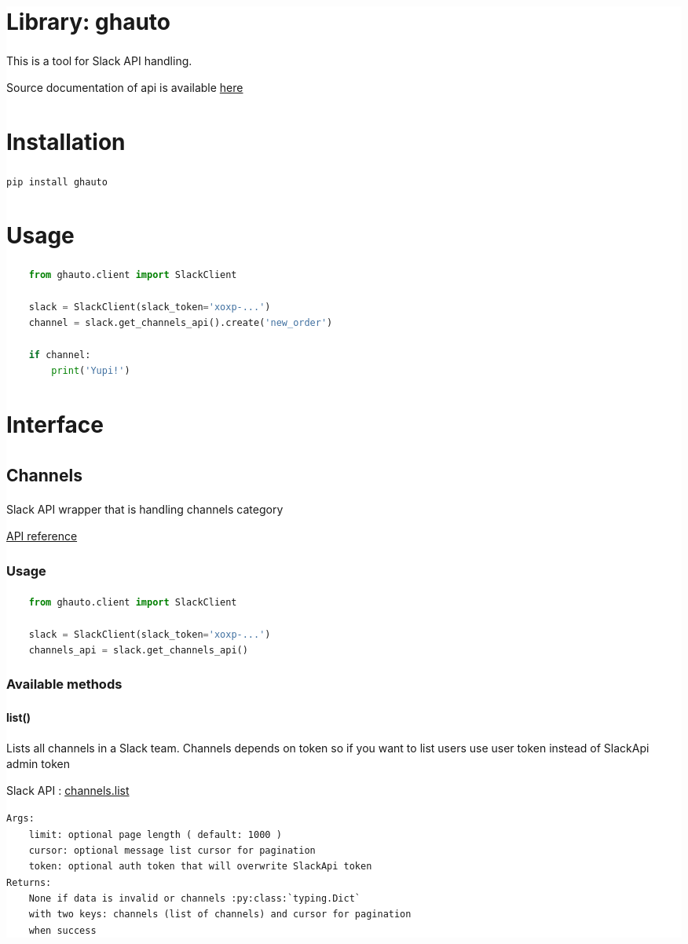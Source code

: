 # Library: ghauto

This is a tool for Slack API handling.

Source documentation of api is available [here](https://api.slack.com/)


# Installation

```sh
pip install ghauto
```

# Usage

```python
    from ghauto.client import SlackClient

    slack = SlackClient(slack_token='xoxp-...')
    channel = slack.get_channels_api().create('new_order')

    if channel:
        print('Yupi!')
```

# Interface

## Channels

Slack API wrapper that is handling channels category

[API reference](https://api.slack.com/methods#channels)

### Usage 
```python
    from ghauto.client import SlackClient

    slack = SlackClient(slack_token='xoxp-...')
    channels_api = slack.get_channels_api()
```
### Available methods
#### list()
Lists all channels in a Slack team.
Channels depends on token so if you want to list users use user token
instead of SlackApi admin token

Slack API : [channels.list](https://api.slack.com/methods/channels.list)
 
```
Args:
    limit: optional page length ( default: 1000 )
    cursor: optional message list cursor for pagination
    token: optional auth token that will overwrite SlackApi token
Returns:
    None if data is invalid or channels :py:class:`typing.Dict`
    with two keys: channels (list of channels) and cursor for pagination
    when success
```
